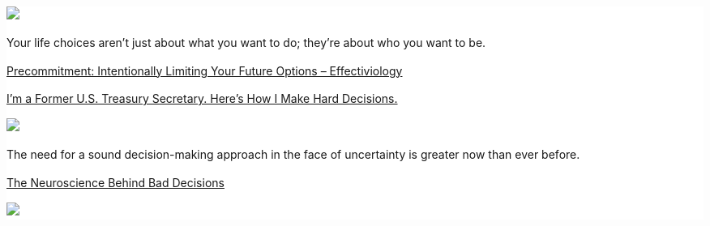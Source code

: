 </div>

<div class="card-image">

[![](https://media.newyorker.com/photos/5c364dfe8c8f962cd419d6c6/16:9/w_1280,c_limit/190121_r33587.jpg)](https://www.newyorker.com/magazine/2019/01/21/the-art-of-decision-making)

</div>

Your life choices aren’t just about what you want to do; they’re about
who you want to be.

</div>

<div class="card">

<div class="card-title">

[Precommitment: Intentionally Limiting Your Future Options –
Effectiviology](https://effectiviology.com/precommitment)

</div>

</div>

<div class="card">

<div class="card-title">

[I’m a Former U.S. Treasury Secretary. Here’s How I Make Hard
Decisions.](https://www.nytimes.com/2023/05/09/opinion/hard-decision-making-uncertainty-robert-e-rubin.html)

</div>

<div class="card-image">

[![](https://static01.nyt.com/images/2023/05/14/opinion/09rubin/09rubin-largeHorizontalJumbo-v3.jpg?year=2023&h=683&w=1024&s=3e2f79f0efdb1dfa9e87cf7e3c644d30d45c67a43ad7b99046a239c4c90d73a1&k=ZQJBKqZ0VN)](https://www.nytimes.com/2023/05/09/opinion/hard-decision-making-uncertainty-robert-e-rubin.html)

</div>

The need for a sound decision-making approach in the face of uncertainty
is greater now than ever before.

</div>

<div class="card">

<div class="card-title">

[The Neuroscience Behind Bad
Decisions](https://getpocket.com/explore/item/the-neuroscience-behind-bad-decisions)

</div>

<div class="card-image">

[![](https://pocket-image-cache.com/1200x/filters:format(jpg):extract_focal()/https%3A%2F%2Fd2r55xnwy6nx47.cloudfront.net%2Fuploads%2F2016%2F08%2FDonuts_2K.jpg)](https://getpocket.com/explore/item/the-neuroscience-behind-bad-decisions)
